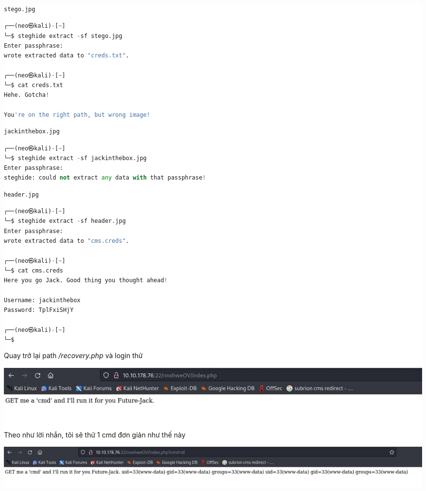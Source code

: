 `stego.jpg`

```python
┌──(neo㉿kali)-[~]
└─$ steghide extract -sf stego.jpg
Enter passphrase: 
wrote extracted data to "creds.txt".
                                            
┌──(neo㉿kali)-[~]
└─$ cat creds.txt                                                                
Hehe. Gotcha!

You're on the right path, but wrong image!
```

`jackinthebox.jpg`

```python
┌──(neo㉿kali)-[~]
└─$ steghide extract -sf jackinthebox.jpg 
Enter passphrase: 
steghide: could not extract any data with that passphrase!
```

`header.jpg`

```python
┌──(neo㉿kali)-[~]
└─$ steghide extract -sf header.jpg      
Enter passphrase: 
wrote extracted data to "cms.creds".
                                            
┌──(neo㉿kali)-[~]
└─$ cat cms.creds                                                    
Here you go Jack. Good thing you thought ahead!

Username: jackinthebox
Password: TplFxiSHjY
                                            
┌──(neo㉿kali)-[~]
└─$ 
```

Quay trở lại path */recovery.php* và login thử

![recovery](/assets/img/2022-03-20-THM-Jack-of-All-Trades/4.webp)

Theo như lời nhắn, tôi sẽ thử 1 cmd đơn giản như thế này

![cmd](/assets/img/2022-03-20-THM-Jack-of-All-Trades/5.webp)

